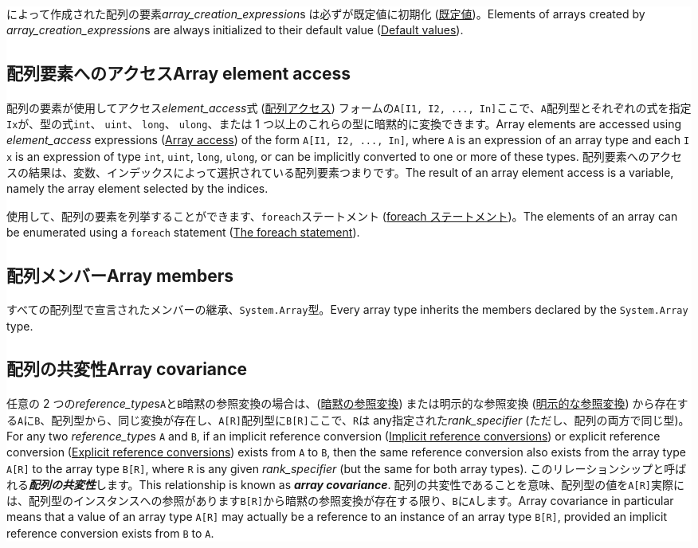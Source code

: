 <span data-ttu-id="7c83d-149">によって作成された配列の要素*array_creation_expression*s は必ずが既定値に初期化 ([既定値](variables.md#default-values))。</span><span class="sxs-lookup"><span data-stu-id="7c83d-149">Elements of arrays created by *array_creation_expression*s are always initialized to their default value ([Default values](variables.md#default-values)).</span></span>

## <a name="array-element-access"></a><span data-ttu-id="7c83d-150">配列要素へのアクセス</span><span class="sxs-lookup"><span data-stu-id="7c83d-150">Array element access</span></span>

<span data-ttu-id="7c83d-151">配列の要素が使用してアクセス*element_access*式 ([配列アクセス](expressions.md#array-access)) フォームの`A[I1, I2, ..., In]`ここで、`A`配列型とそれぞれの式を指定`Ix`が、型の式`int`、 `uint`、 `long`、 `ulong`、または 1 つ以上のこれらの型に暗黙的に変換できます。</span><span class="sxs-lookup"><span data-stu-id="7c83d-151">Array elements are accessed using *element_access* expressions ([Array access](expressions.md#array-access)) of the form `A[I1, I2, ..., In]`, where `A` is an expression of an array type and each `Ix` is an expression of type `int`, `uint`, `long`, `ulong`, or can be implicitly converted to one or more of these types.</span></span> <span data-ttu-id="7c83d-152">配列要素へのアクセスの結果は、変数、インデックスによって選択されている配列要素つまりです。</span><span class="sxs-lookup"><span data-stu-id="7c83d-152">The result of an array element access is a variable, namely the array element selected by the indices.</span></span>

<span data-ttu-id="7c83d-153">使用して、配列の要素を列挙することができます、`foreach`ステートメント ([foreach ステートメント](statements.md#the-foreach-statement))。</span><span class="sxs-lookup"><span data-stu-id="7c83d-153">The elements of an array can be enumerated using a `foreach` statement ([The foreach statement](statements.md#the-foreach-statement)).</span></span>

## <a name="array-members"></a><span data-ttu-id="7c83d-154">配列メンバー</span><span class="sxs-lookup"><span data-stu-id="7c83d-154">Array members</span></span>

<span data-ttu-id="7c83d-155">すべての配列型で宣言されたメンバーの継承、`System.Array`型。</span><span class="sxs-lookup"><span data-stu-id="7c83d-155">Every array type inherits the members declared by the `System.Array` type.</span></span>

## <a name="array-covariance"></a><span data-ttu-id="7c83d-156">配列の共変性</span><span class="sxs-lookup"><span data-stu-id="7c83d-156">Array covariance</span></span>

<span data-ttu-id="7c83d-157">任意の 2 つの*reference_type*s`A`と`B`暗黙の参照変換の場合は、([暗黙の参照変換](conversions.md#implicit-reference-conversions)) または明示的な参照変換 ([明示的な参照変換](conversions.md#explicit-reference-conversions)) から存在する`A`に`B`、配列型から、同じ変換が存在し、`A[R]`配列型に`B[R]`ここで、`R`は any指定された*rank_specifier* (ただし、配列の両方で同じ型)。</span><span class="sxs-lookup"><span data-stu-id="7c83d-157">For any two *reference_type*s `A` and `B`, if an implicit reference conversion ([Implicit reference conversions](conversions.md#implicit-reference-conversions)) or explicit reference conversion ([Explicit reference conversions](conversions.md#explicit-reference-conversions)) exists from `A` to `B`, then the same reference conversion also exists from the array type `A[R]` to the array type `B[R]`, where `R` is any given *rank_specifier* (but the same for both array types).</span></span> <span data-ttu-id="7c83d-158">このリレーションシップと呼ばれる***配列の共変性***します。</span><span class="sxs-lookup"><span data-stu-id="7c83d-158">This relationship is known as ***array covariance***.</span></span> <span data-ttu-id="7c83d-159">配列の共変性であることを意味、配列型の値を`A[R]`実際には、配列型のインスタンスへの参照があります`B[R]`から暗黙の参照変換が存在する限り、`B`に`A`します。</span><span class="sxs-lookup"><span data-stu-id="7c83d-159">Array covariance in particular means that a value of an array type `A[R]` may actually be a reference to an instance of an array type `B[R]`, provided an implicit reference conversion exists from `B` to `A`.</span></span>
